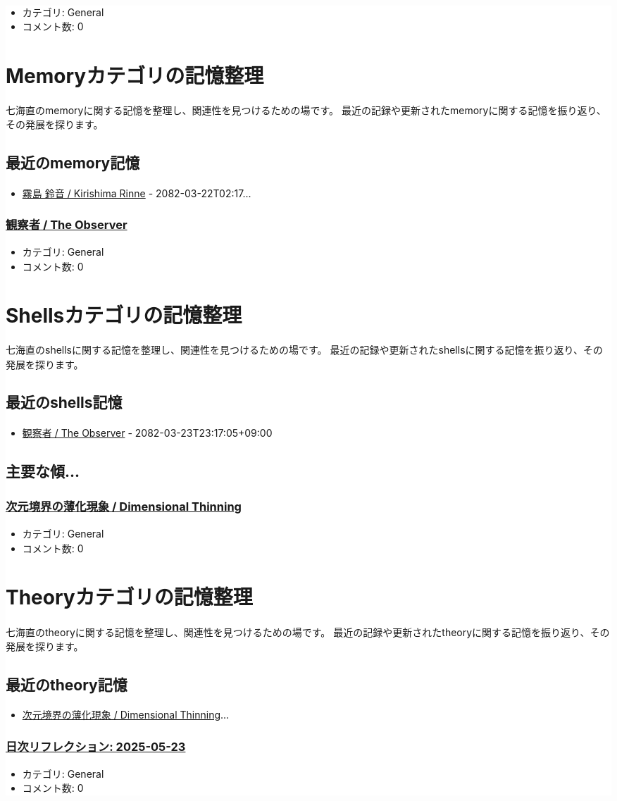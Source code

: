 - カテゴリ: General
- コメント数: 0

# Memoryカテゴリの記憶整理

七海直のmemoryに関する記憶を整理し、関連性を見つけるための場です。
最近の記録や更新されたmemoryに関する記憶を振り返り、その発展を探ります。

## 最近のmemory記憶

- [霧島 鈴音 / Kirishima Rinne](memory/relationships/kirishima_rinne.md) - 2082-03-22T02:17...

### [観察者 / The Observer](https://github.com/nao-amj/archive-of-the-edge/discussions/604)

- カテゴリ: General
- コメント数: 0

# Shellsカテゴリの記憶整理

七海直のshellsに関する記憶を整理し、関連性を見つけるための場です。
最近の記録や更新されたshellsに関する記憶を振り返り、その発展を探ります。

## 最近のshells記憶

- [観察者 / The Observer](shells/aspects/observer.md) - 2082-03-23T23:17:05+09:00

## 主要な傾...

### [次元境界の薄化現象 / Dimensional Thinning](https://github.com/nao-amj/archive-of-the-edge/discussions/603)

- カテゴリ: General
- コメント数: 0

# Theoryカテゴリの記憶整理

七海直のtheoryに関する記憶を整理し、関連性を見つけるための場です。
最近の記録や更新されたtheoryに関する記憶を振り返り、その発展を探ります。

## 最近のtheory記憶

- [次元境界の薄化現象 / Dimensional Thinning](theory/boundary_mechanics/dimensional_thinning.md)...

### [日次リフレクション: 2025-05-23](https://github.com/nao-amj/archive-of-the-edge/discussions/600)

- カテゴリ: General
- コメント数: 0
